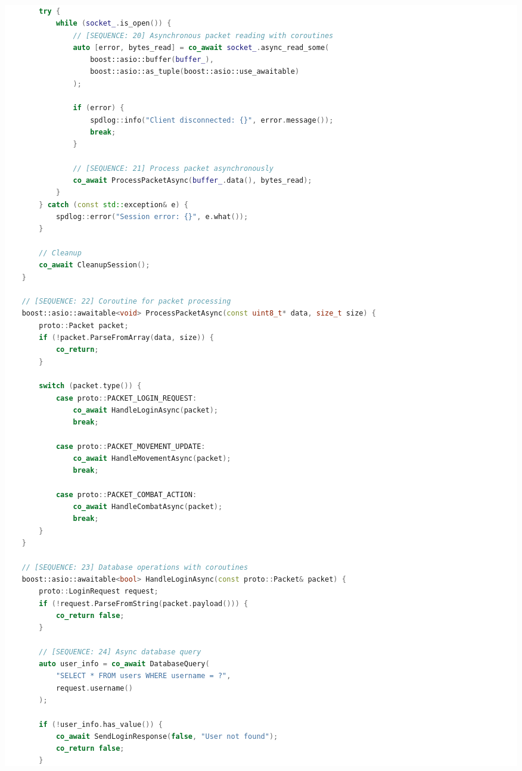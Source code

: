 ```cpp
        try {
            while (socket_.is_open()) {
                // [SEQUENCE: 20] Asynchronous packet reading with coroutines
                auto [error, bytes_read] = co_await socket_.async_read_some(
                    boost::asio::buffer(buffer_),
                    boost::asio::as_tuple(boost::asio::use_awaitable)
                );
                
                if (error) {
                    spdlog::info("Client disconnected: {}", error.message());
                    break;
                }
                
                // [SEQUENCE: 21] Process packet asynchronously
                co_await ProcessPacketAsync(buffer_.data(), bytes_read);
            }
        } catch (const std::exception& e) {
            spdlog::error("Session error: {}", e.what());
        }
        
        // Cleanup
        co_await CleanupSession();
    }
    
    // [SEQUENCE: 22] Coroutine for packet processing
    boost::asio::awaitable<void> ProcessPacketAsync(const uint8_t* data, size_t size) {
        proto::Packet packet;
        if (!packet.ParseFromArray(data, size)) {
            co_return;
        }
        
        switch (packet.type()) {
            case proto::PACKET_LOGIN_REQUEST:
                co_await HandleLoginAsync(packet);
                break;
                
            case proto::PACKET_MOVEMENT_UPDATE:
                co_await HandleMovementAsync(packet);
                break;
                
            case proto::PACKET_COMBAT_ACTION:
                co_await HandleCombatAsync(packet);
                break;
        }
    }
    
    // [SEQUENCE: 23] Database operations with coroutines
    boost::asio::awaitable<bool> HandleLoginAsync(const proto::Packet& packet) {
        proto::LoginRequest request;
        if (!request.ParseFromString(packet.payload())) {
            co_return false;
        }
        
        // [SEQUENCE: 24] Async database query
        auto user_info = co_await DatabaseQuery(
            "SELECT * FROM users WHERE username = ?", 
            request.username()
        );
        
        if (!user_info.has_value()) {
            co_await SendLoginResponse(false, "User not found");
            co_return false;
        }
```